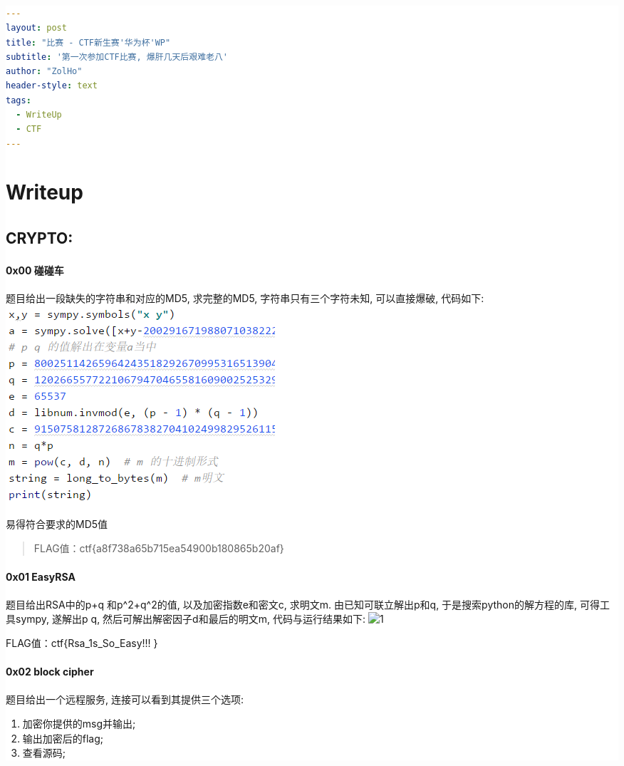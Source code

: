 ```yaml
---
layout: post
title: "比赛 - CTF新生赛'华为杯'WP"
subtitle: '第一次参加CTF比赛, 爆肝几天后艰难老八'
author: "ZolHo"
header-style: text
tags:
  - WriteUp
  - CTF
---
```

# Writeup

## CRYPTO:

#### 0x00  碰碰车

题目给出一段缺失的字符串和对应的MD5, 求完整的MD5, 字符串只有三个字符未知, 可以直接爆破, 代码如下:
![ss](/img/in-post/huaweibei/01-0.png)

易得符合要求的MD5值

> FLAG值：ctf{a8f738a65b715ea54900b180865b20af}


#### 0x01  EasyRSA

题目给出RSA中的p+q 和p^2+q^2的值, 以及加密指数e和密文c, 求明文m.
由已知可联立解出p和q, 于是搜索python的解方程的库, 可得工具sympy, 遂解出p q, 然后可解出解密因子d和最后的明文m, 代码与运行结果如下:
![1](/img/in-post/huaweibei/02-0.png)

FLAG值：ctf{Rsa_1s_So_Easy!!! }

#### 0x02  block cipher

题目给出一个远程服务, 连接可以看到其提供三个选项:
1. 加密你提供的msg并输出;  
2. 输出加密后的flag;  
3. 查看源码;
